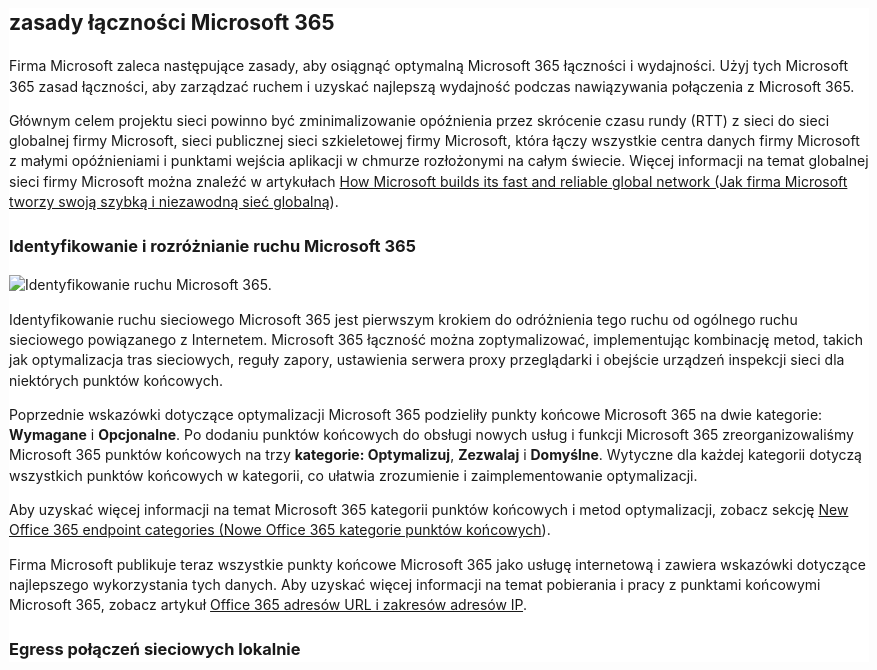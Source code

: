 ## <a name="microsoft-365-connectivity-principles"></a>zasady łączności Microsoft 365
<a name="BKMK_Principles"> </a>

Firma Microsoft zaleca następujące zasady, aby osiągnąć optymalną Microsoft 365 łączności i wydajności. Użyj tych Microsoft 365 zasad łączności, aby zarządzać ruchem i uzyskać najlepszą wydajność podczas nawiązywania połączenia z Microsoft 365.
  
Głównym celem projektu sieci powinno być zminimalizowanie opóźnienia przez skrócenie czasu rundy (RTT) z sieci do sieci globalnej firmy Microsoft, sieci publicznej sieci szkieletowej firmy Microsoft, która łączy wszystkie centra danych firmy Microsoft z małymi opóźnieniami i punktami wejścia aplikacji w chmurze rozłożonymi na całym świecie. Więcej informacji na temat globalnej sieci firmy Microsoft można znaleźć w artykułach [How Microsoft builds its fast and reliable global network (Jak firma Microsoft tworzy swoją szybką i niezawodną sieć globalną](https://azure.microsoft.com/blog/how-microsoft-builds-its-fast-and-reliable-global-network/)).
  
<a name="BKMK_P1"> </a>
### <a name="identify-and-differentiate-microsoft-365-traffic"></a>Identyfikowanie i rozróżnianie ruchu Microsoft 365

![Identyfikowanie ruchu Microsoft 365.](../media/621aaec9-971d-4f19-907a-1ae2ef6d72fc.png)
  
Identyfikowanie ruchu sieciowego Microsoft 365 jest pierwszym krokiem do odróżnienia tego ruchu od ogólnego ruchu sieciowego powiązanego z Internetem. Microsoft 365 łączność można zoptymalizować, implementując kombinację metod, takich jak optymalizacja tras sieciowych, reguły zapory, ustawienia serwera proxy przeglądarki i obejście urządzeń inspekcji sieci dla niektórych punktów końcowych.
  
Poprzednie wskazówki dotyczące optymalizacji Microsoft 365 podzieliły punkty końcowe Microsoft 365 na dwie kategorie: **Wymagane** i **Opcjonalne**. Po dodaniu punktów końcowych do obsługi nowych usług i funkcji Microsoft 365 zreorganizowaliśmy Microsoft 365 punktów końcowych na trzy **kategorie: Optymalizuj**, **Zezwalaj** i **Domyślne**. Wytyczne dla każdej kategorii dotyczą wszystkich punktów końcowych w kategorii, co ułatwia zrozumienie i zaimplementowanie optymalizacji.
  
Aby uzyskać więcej informacji na temat Microsoft 365 kategorii punktów końcowych i metod optymalizacji, zobacz sekcję [New Office 365 endpoint categories (Nowe Office 365 kategorie punktów końcowych](microsoft-365-network-connectivity-principles.md#BKMK_Categories)).
  
Firma Microsoft publikuje teraz wszystkie punkty końcowe Microsoft 365 jako usługę internetową i zawiera wskazówki dotyczące najlepszego wykorzystania tych danych. Aby uzyskać więcej informacji na temat pobierania i pracy z punktami końcowymi Microsoft 365, zobacz artykuł [Office 365 adresów URL i zakresów adresów IP](https://support.office.com/article/office-365-urls-and-ip-address-ranges-8548a211-3fe7-47cb-abb1-355ea5aa88a2?ui=en-US&amp;rs=en-US&amp;ad=US).
  
<a name="BKMK_P2"> </a>
### <a name="egress-network-connections-locally"></a>Egress połączeń sieciowych lokalnie
